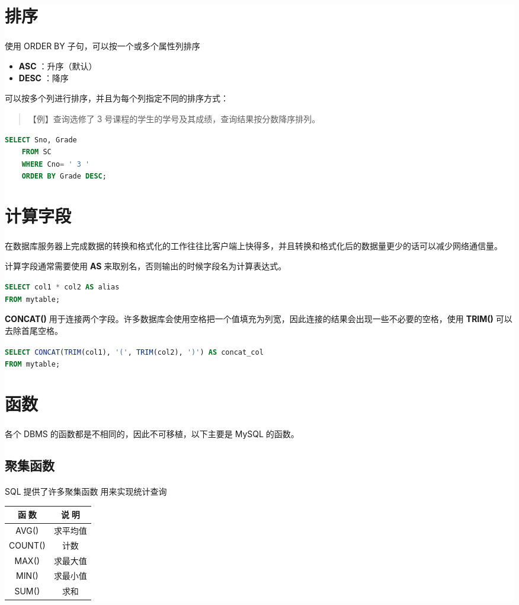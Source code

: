 

# 排序

使用 ORDER BY 子句，可以按一个或多个属性列排序

-   **ASC**  ：升序（默认）
-   **DESC**  ：降序

可以按多个列进行排序，并且为每个列指定不同的排序方式：

> 【例】查询选修了 3 号课程的学生的学号及其成绩，查询结果按分数降序排列。

```sql
SELECT Sno, Grade
    FROM SC
    WHERE Cno= ' 3 '
    ORDER BY Grade DESC;
```



# 计算字段

在数据库服务器上完成数据的转换和格式化的工作往往比客户端上快得多，并且转换和格式化后的数据量更少的话可以减少网络通信量。

计算字段通常需要使用   **AS**   来取别名，否则输出的时候字段名为计算表达式。

```sql
SELECT col1 * col2 AS alias
FROM mytable;
```

**CONCAT()**   用于连接两个字段。许多数据库会使用空格把一个值填充为列宽，因此连接的结果会出现一些不必要的空格，使用 **TRIM()** 可以去除首尾空格。

```sql
SELECT CONCAT(TRIM(col1), '(', TRIM(col2), ')') AS concat_col
FROM mytable;
```

# 函数

各个 DBMS 的函数都是不相同的，因此不可移植，以下主要是 MySQL 的函数。

## 聚集函数

SQL 提供了许多聚集函数 用来实现统计查询

|函 数 |说 明|
| :---: | :---: |
| AVG() | 求平均值 |
| COUNT() | 计数 |
| MAX() | 求最大值 |
| MIN() | 求最小值 |
| SUM() |求和 |
